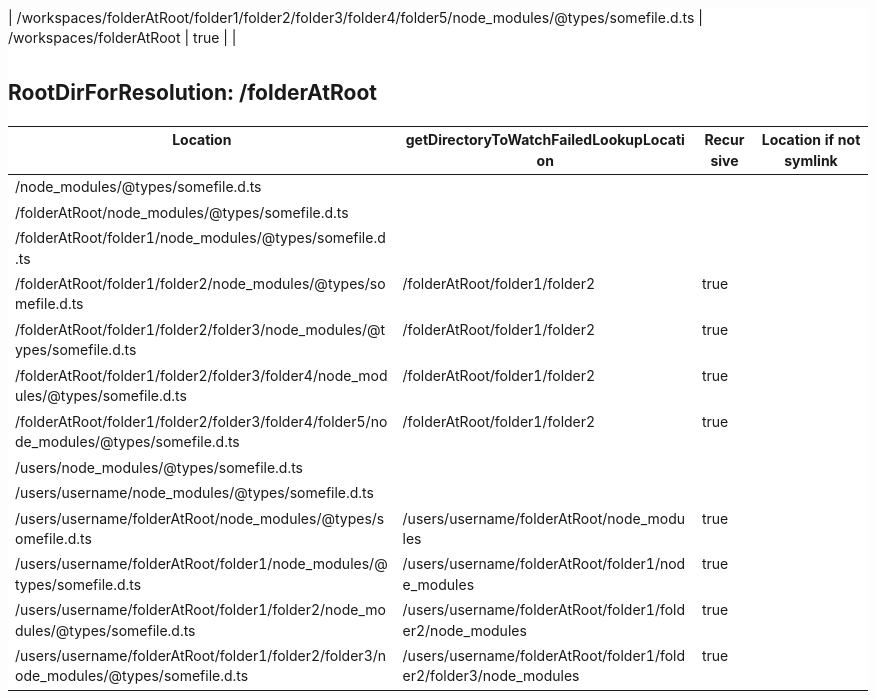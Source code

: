 | /workspaces/folderAtRoot/folder1/folder2/folder3/folder4/folder5/node_modules/@types/somefile.d.ts               | /workspaces/folderAtRoot                                                                                         | true      |                                                                                                                  |

## RootDirForResolution: /folderAtRoot

| Location                                                                                                         | getDirectoryToWatchFailedLookupLocation                                                                          | Recursive | Location if not symlink                                                                                          |
| ---------------------------------------------------------------------------------------------------------------- | ---------------------------------------------------------------------------------------------------------------- | --------- | ---------------------------------------------------------------------------------------------------------------- |
| /node_modules/@types/somefile.d.ts                                                                               |                                                                                                                  |           |                                                                                                                  |
| /folderAtRoot/node_modules/@types/somefile.d.ts                                                                  |                                                                                                                  |           |                                                                                                                  |
| /folderAtRoot/folder1/node_modules/@types/somefile.d.ts                                                          |                                                                                                                  |           |                                                                                                                  |
| /folderAtRoot/folder1/folder2/node_modules/@types/somefile.d.ts                                                  | /folderAtRoot/folder1/folder2                                                                                    | true      |                                                                                                                  |
| /folderAtRoot/folder1/folder2/folder3/node_modules/@types/somefile.d.ts                                          | /folderAtRoot/folder1/folder2                                                                                    | true      |                                                                                                                  |
| /folderAtRoot/folder1/folder2/folder3/folder4/node_modules/@types/somefile.d.ts                                  | /folderAtRoot/folder1/folder2                                                                                    | true      |                                                                                                                  |
| /folderAtRoot/folder1/folder2/folder3/folder4/folder5/node_modules/@types/somefile.d.ts                          | /folderAtRoot/folder1/folder2                                                                                    | true      |                                                                                                                  |
| /users/node_modules/@types/somefile.d.ts                                                                         |                                                                                                                  |           |                                                                                                                  |
| /users/username/node_modules/@types/somefile.d.ts                                                                |                                                                                                                  |           |                                                                                                                  |
| /users/username/folderAtRoot/node_modules/@types/somefile.d.ts                                                   | /users/username/folderAtRoot/node_modules                                                                        | true      |                                                                                                                  |
| /users/username/folderAtRoot/folder1/node_modules/@types/somefile.d.ts                                           | /users/username/folderAtRoot/folder1/node_modules                                                                | true      |                                                                                                                  |
| /users/username/folderAtRoot/folder1/folder2/node_modules/@types/somefile.d.ts                                   | /users/username/folderAtRoot/folder1/folder2/node_modules                                                        | true      |                                                                                                                  |
| /users/username/folderAtRoot/folder1/folder2/folder3/node_modules/@types/somefile.d.ts                           | /users/username/folderAtRoot/folder1/folder2/folder3/node_modules                                                | true      |                                                                                                                  |
